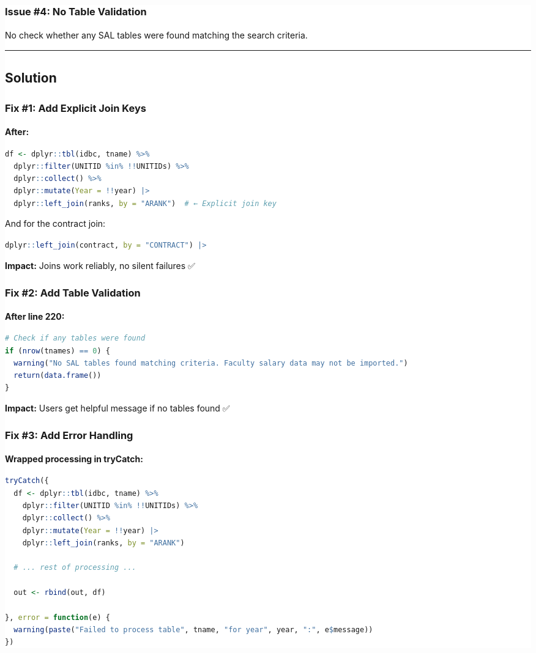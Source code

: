 ### Issue #4: No Table Validation

No check whether any SAL tables were found matching the search criteria.

---

## Solution

### Fix #1: Add Explicit Join Keys

**After:**
```r
df <- dplyr::tbl(idbc, tname) %>%
  dplyr::filter(UNITID %in% !!UNITIDs) %>%
  dplyr::collect() %>%
  dplyr::mutate(Year = !!year) |>
  dplyr::left_join(ranks, by = "ARANK")  # ← Explicit join key
```

And for the contract join:
```r
dplyr::left_join(contract, by = "CONTRACT") |>
```

**Impact:** Joins work reliably, no silent failures ✅

### Fix #2: Add Table Validation

**After line 220:**
```r
# Check if any tables were found
if (nrow(tnames) == 0) {
  warning("No SAL tables found matching criteria. Faculty salary data may not be imported.")
  return(data.frame())
}
```

**Impact:** Users get helpful message if no tables found ✅

### Fix #3: Add Error Handling

**Wrapped processing in tryCatch:**
```r
tryCatch({
  df <- dplyr::tbl(idbc, tname) %>%
    dplyr::filter(UNITID %in% !!UNITIDs) %>%
    dplyr::collect() %>%
    dplyr::mutate(Year = !!year) |>
    dplyr::left_join(ranks, by = "ARANK")

  # ... rest of processing ...
  
  out <- rbind(out, df)
  
}, error = function(e) {
  warning(paste("Failed to process table", tname, "for year", year, ":", e$message))
})
```
